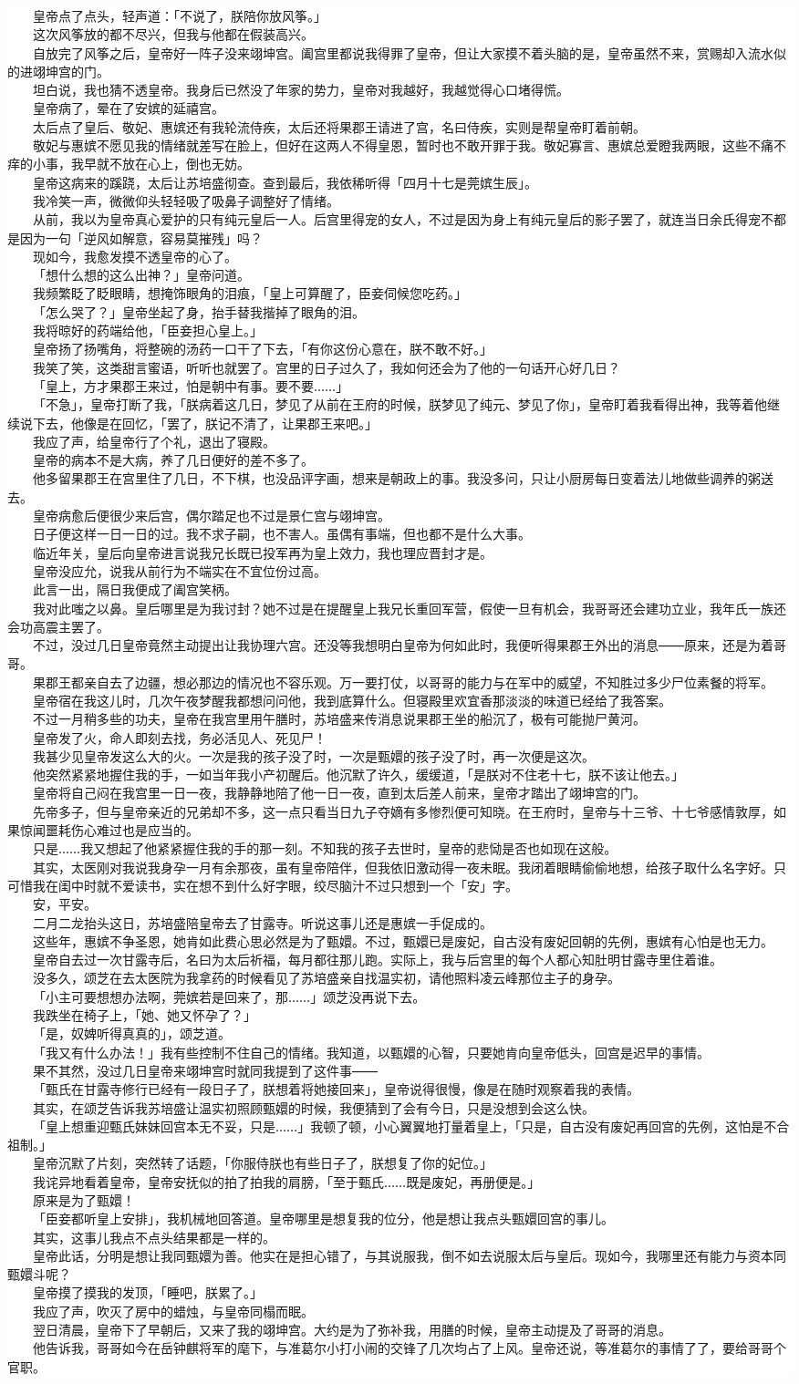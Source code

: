 &emsp;&emsp;皇帝点了点头，轻声道：「不说了，朕陪你放风筝。」  
&emsp;&emsp;这次风筝放的都不尽兴，但我与他都在假装高兴。  
&emsp;&emsp;自放完了风筝之后，皇帝好一阵子没来翊坤宫。阖宫里都说我得罪了皇帝，但让大家摸不着头脑的是，皇帝虽然不来，赏赐却入流水似的进翊坤宫的门。  
&emsp;&emsp;坦白说，我也猜不透皇帝。我身后已然没了年家的势力，皇帝对我越好，我越觉得心口堵得慌。  
&emsp;&emsp;皇帝病了，晕在了安嫔的延禧宫。  
&emsp;&emsp;太后点了皇后、敬妃、惠嫔还有我轮流侍疾，太后还将果郡王请进了宫，名曰侍疾，实则是帮皇帝盯着前朝。  
&emsp;&emsp;敬妃与惠嫔不愿见我的情绪就差写在脸上，但好在这两人不得皇恩，暂时也不敢开罪于我。敬妃寡言、惠嫔总爱瞪我两眼，这些不痛不痒的小事，我早就不放在心上，倒也无妨。  
&emsp;&emsp;皇帝这病来的蹊跷，太后让苏培盛彻查。查到最后，我依稀听得「四月十七是莞嫔生辰」。  
&emsp;&emsp;我冷笑一声，微微仰头轻轻吸了吸鼻子调整好了情绪。  
&emsp;&emsp;从前，我以为皇帝真心爱护的只有纯元皇后一人。后宫里得宠的女人，不过是因为身上有纯元皇后的影子罢了，就连当日余氏得宠不都是因为一句「逆风如解意，容易莫摧残」吗？  
&emsp;&emsp;现如今，我愈发摸不透皇帝的心了。  
&emsp;&emsp;「想什么想的这么出神？」皇帝问道。  
&emsp;&emsp;我频繁眨了眨眼睛，想掩饰眼角的泪痕，「皇上可算醒了，臣妾伺候您吃药。」  
&emsp;&emsp;「怎么哭了？」皇帝坐起了身，抬手替我揩掉了眼角的泪。  
&emsp;&emsp;我将晾好的药端给他，「臣妾担心皇上。」  
&emsp;&emsp;皇帝扬了扬嘴角，将整碗的汤药一口干了下去，「有你这份心意在，朕不敢不好。」  
&emsp;&emsp;我笑了笑，这类甜言蜜语，听听也就罢了。宫里的日子过久了，我如何还会为了他的一句话开心好几日？  
&emsp;&emsp;「皇上，方才果郡王来过，怕是朝中有事。要不要……」  
&emsp;&emsp;「不急」，皇帝打断了我，「朕病着这几日，梦见了从前在王府的时候，朕梦见了纯元、梦见了你」，皇帝盯着我看得出神，我等着他继续说下去，他像是在回忆，「罢了，朕记不清了，让果郡王来吧。」  
&emsp;&emsp;我应了声，给皇帝行了个礼，退出了寝殿。  
&emsp;&emsp;皇帝的病本不是大病，养了几日便好的差不多了。  
&emsp;&emsp;他多留果郡王在宫里住了几日，不下棋，也没品评字画，想来是朝政上的事。我没多问，只让小厨房每日变着法儿地做些调养的粥送去。  
&emsp;&emsp;皇帝病愈后便很少来后宫，偶尔踏足也不过是景仁宫与翊坤宫。  
&emsp;&emsp;日子便这样一日一日的过。我不求子嗣，也不害人。虽偶有事端，但也都不是什么大事。  
&emsp;&emsp;临近年关，皇后向皇帝进言说我兄长既已投军再为皇上效力，我也理应晋封才是。  
&emsp;&emsp;皇帝没应允，说我从前行为不端实在不宜位份过高。  
&emsp;&emsp;此言一出，隔日我便成了阖宫笑柄。  
&emsp;&emsp;我对此嗤之以鼻。皇后哪里是为我讨封？她不过是在提醒皇上我兄长重回军营，假使一旦有机会，我哥哥还会建功立业，我年氏一族还会功高震主罢了。  
&emsp;&emsp;不过，没过几日皇帝竟然主动提出让我协理六宫。还没等我想明白皇帝为何如此时，我便听得果郡王外出的消息——原来，还是为着哥哥。  
&emsp;&emsp;果郡王都亲自去了边疆，想必那边的情况也不容乐观。万一要打仗，以哥哥的能力与在军中的威望，不知胜过多少尸位素餐的将军。  
&emsp;&emsp;皇帝宿在我这儿时，几次午夜梦醒我都想问问他，我到底算什么。但寝殿里欢宜香那淡淡的味道已经给了我答案。  
&emsp;&emsp;不过一月稍多些的功夫，皇帝在我宫里用午膳时，苏培盛来传消息说果郡王坐的船沉了，极有可能抛尸黄河。  
&emsp;&emsp;皇帝发了火，命人即刻去找，务必活见人、死见尸！  
&emsp;&emsp;我甚少见皇帝发这么大的火。一次是我的孩子没了时，一次是甄嬛的孩子没了时，再一次便是这次。  
&emsp;&emsp;他突然紧紧地握住我的手，一如当年我小产初醒后。他沉默了许久，缓缓道，「是朕对不住老十七，朕不该让他去。」  
&emsp;&emsp;皇帝将自己闷在我宫里一日一夜，我静静地陪了他一日一夜，直到太后差人前来，皇帝才踏出了翊坤宫的门。  
&emsp;&emsp;先帝多子，但与皇帝亲近的兄弟却不多，这一点只看当日九子夺嫡有多惨烈便可知晓。在王府时，皇帝与十三爷、十七爷感情敦厚，如果惊闻噩耗伤心难过也是应当的。  
&emsp;&emsp;只是……我又想起了他紧紧握住我的手的那一刻。不知我的孩子去世时，皇帝的悲恸是否也如现在这般。  
&emsp;&emsp;其实，太医刚对我说我身孕一月有余那夜，虽有皇帝陪伴，但我依旧激动得一夜未眠。我闭着眼睛偷偷地想，给孩子取什么名字好。只可惜我在闺中时就不爱读书，实在想不到什么好字眼，绞尽脑汁不过只想到一个「安」字。  
&emsp;&emsp;安，平安。  
&emsp;&emsp;二月二龙抬头这日，苏培盛陪皇帝去了甘露寺。听说这事儿还是惠嫔一手促成的。  
&emsp;&emsp;这些年，惠嫔不争圣恩，她肯如此费心思必然是为了甄嬛。不过，甄嬛已是废妃，自古没有废妃回朝的先例，惠嫔有心怕是也无力。  
&emsp;&emsp;皇帝自去过一次甘露寺后，名曰为太后祈福，每月都往那儿跑。实际上，我与后宫里的每个人都心知肚明甘露寺里住着谁。  
&emsp;&emsp;没多久，颂芝在去太医院为我拿药的时候看见了苏培盛亲自找温实初，请他照料凌云峰那位主子的身孕。  
&emsp;&emsp;「小主可要想想办法啊，莞嫔若是回来了，那……」颂芝没再说下去。  
&emsp;&emsp;我跌坐在椅子上，「她、她又怀孕了？」  
&emsp;&emsp;「是，奴婢听得真真的」，颂芝道。  
&emsp;&emsp;「我又有什么办法！」我有些控制不住自己的情绪。我知道，以甄嬛的心智，只要她肯向皇帝低头，回宫是迟早的事情。  
&emsp;&emsp;果不其然，没过几日皇帝来翊坤宫时就同我提到了这件事——  
&emsp;&emsp;「甄氏在甘露寺修行已经有一段日子了，朕想着将她接回来」，皇帝说得很慢，像是在随时观察着我的表情。  
&emsp;&emsp;其实，在颂芝告诉我苏培盛让温实初照顾甄嬛的时候，我便猜到了会有今日，只是没想到会这么快。  
&emsp;&emsp;「皇上想重迎甄氏妹妹回宫本无不妥，只是……」我顿了顿，小心翼翼地打量着皇上，「只是，自古没有废妃再回宫的先例，这怕是不合祖制。」  
&emsp;&emsp;皇帝沉默了片刻，突然转了话题，「你服侍朕也有些日子了，朕想复了你的妃位。」  
&emsp;&emsp;我诧异地看着皇帝，皇帝安抚似的拍了拍我的肩膀，「至于甄氏……既是废妃，再册便是。」  
&emsp;&emsp;原来是为了甄嬛！  
&emsp;&emsp;「臣妾都听皇上安排」，我机械地回答道。皇帝哪里是想复我的位分，他是想让我点头甄嬛回宫的事儿。  
&emsp;&emsp;其实，这事儿我点不点头结果都是一样的。  
&emsp;&emsp;皇帝此话，分明是想让我同甄嬛为善。他实在是担心错了，与其说服我，倒不如去说服太后与皇后。现如今，我哪里还有能力与资本同甄嬛斗呢？  
&emsp;&emsp;皇帝摸了摸我的发顶，「睡吧，朕累了。」  
&emsp;&emsp;我应了声，吹灭了房中的蜡烛，与皇帝同榻而眠。  
&emsp;&emsp;翌日清晨，皇帝下了早朝后，又来了我的翊坤宫。大约是为了弥补我，用膳的时候，皇帝主动提及了哥哥的消息。  
&emsp;&emsp;他告诉我，哥哥如今在岳钟麒将军的麾下，与准葛尔小打小闹的交锋了几次均占了上风。皇帝还说，等准葛尔的事情了了，要给哥哥个官职。  